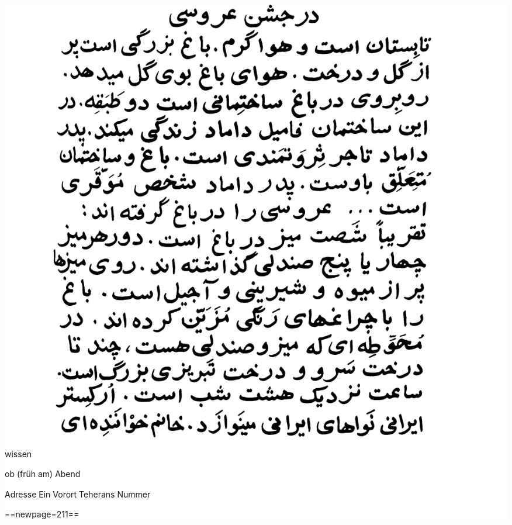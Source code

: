 ![image](/assets/s/213.png-03.png)

wissen

ob (früh am) Abend



Adresse Ein Vorort Teherans Nummer



==newpage=211==
